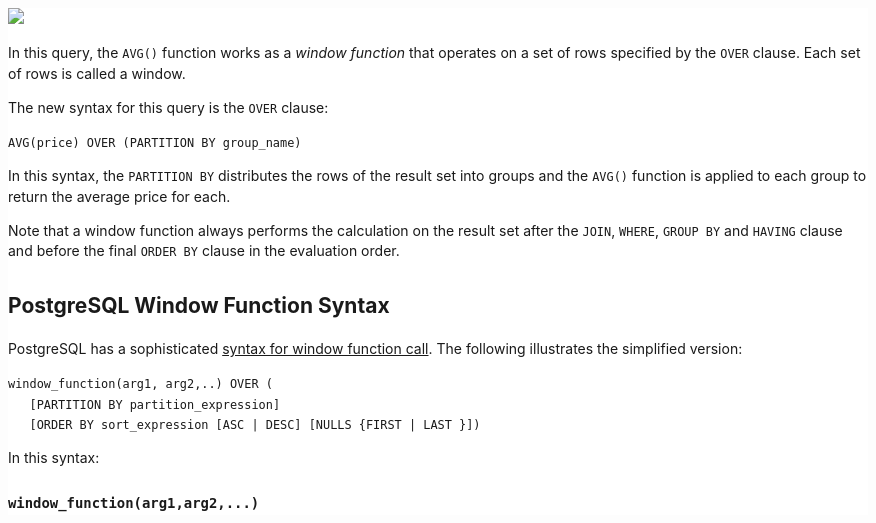 

![](./img/wp-content-uploads-2018-12-PostgreSQL-Window-Function-AVG-window-function.png)





In this query, the `AVG()` function works as a _window function_ that operates on a set of rows specified by the `OVER` clause. Each set of rows is called a window.





The new syntax for this query is the `OVER` clause:





```
AVG(price) OVER (PARTITION BY group_name)
```





In this syntax, the `PARTITION BY` distributes the rows of the result set into groups and the `AVG()` function is applied to each group to return the average price for each.





Note that a window function always performs the calculation on the result set after the `JOIN`, `WHERE`, `GROUP BY` and `HAVING` clause and before the final `ORDER BY` clause in the evaluation order.





## PostgreSQL Window Function Syntax





PostgreSQL has a sophisticated [syntax for window function call](https://www.postgresql.org/docs/current/sql-expressions.html#SYNTAX-WINDOW-FUNCTIONS). The following illustrates the simplified version:





```
window_function(arg1, arg2,..) OVER (
   [PARTITION BY partition_expression]
   [ORDER BY sort_expression [ASC | DESC] [NULLS {FIRST | LAST }])
```





In this syntax:





### `window_function(arg1,arg2,...)`
